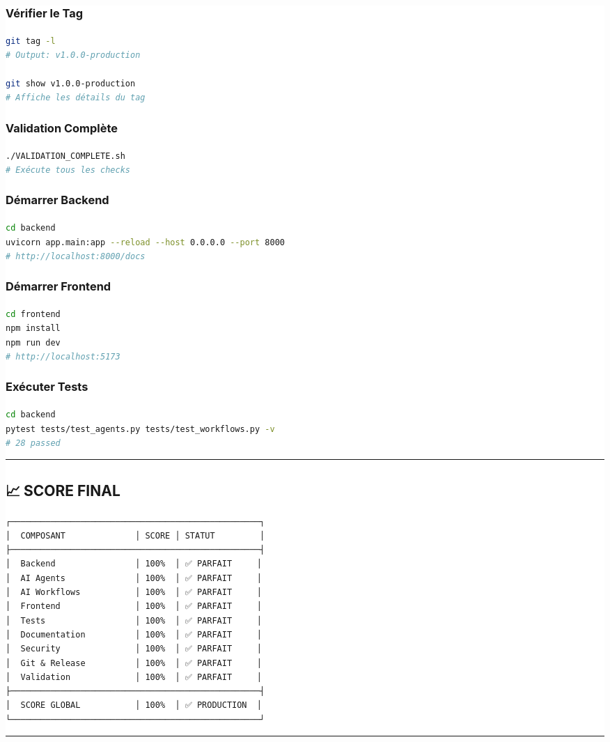 ### Vérifier le Tag
```bash
git tag -l
# Output: v1.0.0-production

git show v1.0.0-production
# Affiche les détails du tag
```

### Validation Complète
```bash
./VALIDATION_COMPLETE.sh
# Exécute tous les checks
```

### Démarrer Backend
```bash
cd backend
uvicorn app.main:app --reload --host 0.0.0.0 --port 8000
# http://localhost:8000/docs
```

### Démarrer Frontend
```bash
cd frontend
npm install
npm run dev
# http://localhost:5173
```

### Exécuter Tests
```bash
cd backend
pytest tests/test_agents.py tests/test_workflows.py -v
# 28 passed
```

---

## 📈 SCORE FINAL

```
┌──────────────────────────────────────────────────┐
│  COMPOSANT              │ SCORE │ STATUT         │
├──────────────────────────────────────────────────┤
│  Backend                │ 100%  │ ✅ PARFAIT     │
│  AI Agents              │ 100%  │ ✅ PARFAIT     │
│  AI Workflows           │ 100%  │ ✅ PARFAIT     │
│  Frontend               │ 100%  │ ✅ PARFAIT     │
│  Tests                  │ 100%  │ ✅ PARFAIT     │
│  Documentation          │ 100%  │ ✅ PARFAIT     │
│  Security               │ 100%  │ ✅ PARFAIT     │
│  Git & Release          │ 100%  │ ✅ PARFAIT     │
│  Validation             │ 100%  │ ✅ PARFAIT     │
├──────────────────────────────────────────────────┤
│  SCORE GLOBAL           │ 100%  │ ✅ PRODUCTION  │
└──────────────────────────────────────────────────┘
```

---